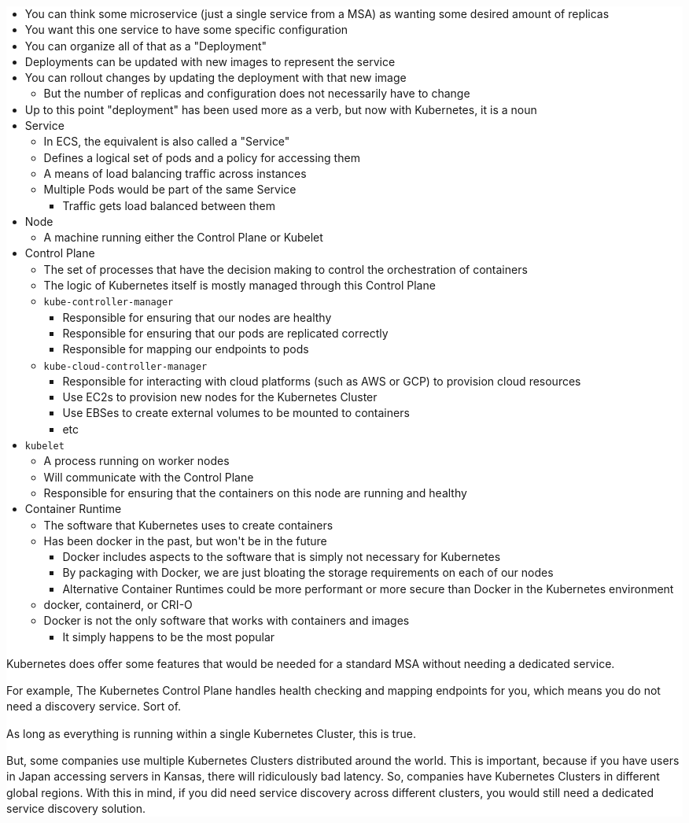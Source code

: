   - You can think some microservice (just a single service from a MSA) as wanting some desired amount of replicas
  - You want this one service to have some specific configuration
  - You can organize all of that as a "Deployment"
  - Deployments can be updated with new images to represent the service
  - You can rollout changes by updating the deployment with that new image
    - But the number of replicas and configuration does not necessarily have to change
  - Up to this point "deployment" has been used more as a verb, but now with Kubernetes, it is a noun
- Service
  - In ECS, the equivalent is also called a "Service"
  - Defines a logical set of pods and a policy for accessing them
  - A means of load balancing traffic across instances
  - Multiple Pods would be part of the same Service
    - Traffic gets load balanced between them
- Node
  - A machine running either the Control Plane or Kubelet
- Control Plane
  - The set of processes that have the decision making to control the orchestration of containers
  - The logic of Kubernetes itself is mostly managed through this Control Plane
  - `kube-controller-manager`
    - Responsible for ensuring that our nodes are healthy
    - Responsible for ensuring that our pods are replicated correctly
    - Responsible for mapping our endpoints to pods
  - `kube-cloud-controller-manager`
    - Responsible for interacting with cloud platforms (such as AWS or GCP) to provision cloud resources
    - Use EC2s to provision new nodes for the Kubernetes Cluster
    - Use EBSes to create external volumes to be mounted to containers
    - etc
- `kubelet`
  - A process running on worker nodes
  - Will communicate with the Control Plane
  - Responsible for ensuring that the containers on this node are running and healthy
- Container Runtime
  - The software that Kubernetes uses to create containers
  - Has been docker in the past, but won't be in the future
    - Docker includes aspects to the software that is simply not necessary for Kubernetes
    - By packaging with Docker, we are just bloating the storage requirements on each of our nodes
    - Alternative Container Runtimes could be more performant or more secure than Docker in the Kubernetes environment
  - docker, containerd, or CRI-O
  - Docker is not the only software that works with containers and images
    - It simply happens to be the most popular

Kubernetes does offer some features that would be needed for a standard MSA without needing a dedicated service.

For example, The Kubernetes Control Plane handles health checking and mapping endpoints for you, which means you do not need a discovery service. Sort of.

As long as everything is running within a single Kubernetes Cluster, this is true.

But, some companies use multiple Kubernetes Clusters distributed around the world.
This is important, because if you have users in Japan accessing servers in Kansas, there will ridiculously bad latency.
So, companies have Kubernetes Clusters in different global regions. With this in mind, if you did need service discovery across different clusters, you would still need a dedicated service discovery solution.
